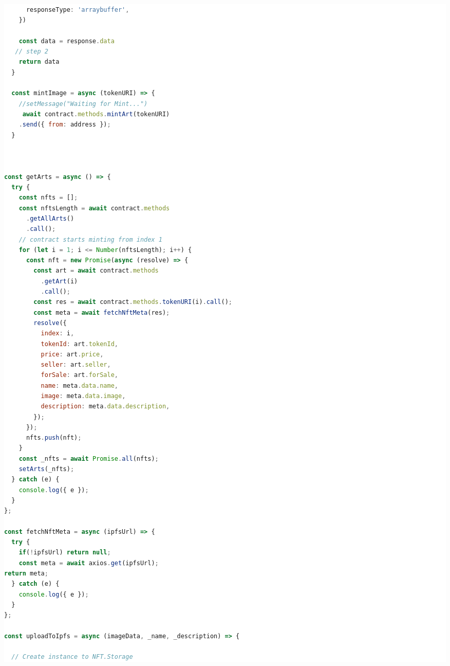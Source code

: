 ```javascript
      responseType: 'arraybuffer',
    })

    const data = response.data
   // step 2
    return data
  }

  const mintImage = async (tokenURI) => {
    //setMessage("Waiting for Mint...")
     await contract.methods.mintArt(tokenURI)
    .send({ from: address });
  }

  

const getArts = async () => {
  try {
    const nfts = [];
    const nftsLength = await contract.methods
      .getAllArts()
      .call();
    // contract starts minting from index 1
    for (let i = 1; i <= Number(nftsLength); i++) {
      const nft = new Promise(async (resolve) => {
        const art = await contract.methods
          .getArt(i)
          .call();
        const res = await contract.methods.tokenURI(i).call();
        const meta = await fetchNftMeta(res);
        resolve({
          index: i,
          tokenId: art.tokenId,
          price: art.price,
          seller: art.seller,
          forSale: art.forSale,
          name: meta.data.name,
          image: meta.data.image,
          description: meta.data.description,
        });
      });
      nfts.push(nft);
    }
    const _nfts = await Promise.all(nfts);
    setArts(_nfts);
  } catch (e) {
    console.log({ e });
  }
};

const fetchNftMeta = async (ipfsUrl) => {
  try {
    if(!ipfsUrl) return null;
    const meta = await axios.get(ipfsUrl);
return meta;
  } catch (e) {
    console.log({ e });
  }
};

const uploadToIpfs = async (imageData, _name, _description) => {

  // Create instance to NFT.Storage
```